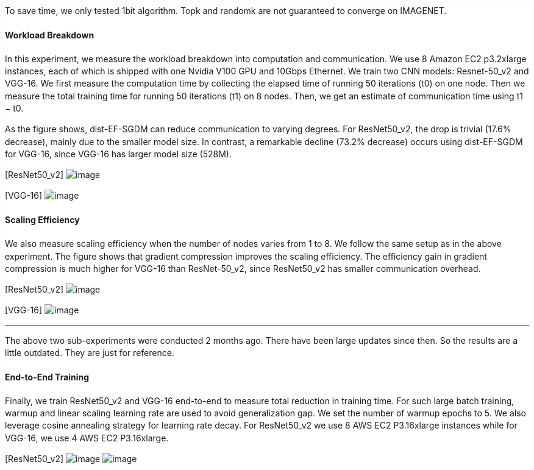 To save time, we only tested 1bit algorithm. Topk and randomk are not guaranteed to converge on IMAGENET. 

#### Workload Breakdown 

In this experiment, we measure the workload breakdown into computation and communication. We use 8 Amazon EC2 p3.2xlarge instances, each of which is shipped with one Nvidia V100 GPU and 10Gbps Ethernet. We train two CNN models: Resnet-50_v2  and VGG-16. We first measure the computation time by collecting the elapsed time of running 50 iterations (t0) on one node. Then we measure the total training time for running 50 iterations (t1) on 8 nodes. Then, we get an estimate of communication time using t1 − t0.

As the figure shows, dist-EF-SGDM can reduce communication to varying degrees. For ResNet50_v2, the drop is trivial (17.6% decrease), mainly due to the smaller model size. In contrast, a remarkable decline (73.2% decrease) occurs using dist-EF-SGDM for VGG-16, since VGG-16 has larger model size (528M).

[ResNet50_v2]
![image](https://user-images.githubusercontent.com/25879526/86327486-02f51380-bc76-11ea-8919-a66dcbc44862.png)

[VGG-16]
![image](https://user-images.githubusercontent.com/25879526/86327498-05576d80-bc76-11ea-95c6-b9f285193bb9.png)



#### Scaling Efficiency

We also measure scaling efficiency when the number of nodes varies from 1 to 8. We follow the same setup as in the above experiment. The figure shows that gradient compression improves the scaling efficiency. The efficiency gain in gradient compression is much higher for VGG-16 than ResNet-50_v2, since ResNet50_v2 has smaller communication overhead.

[ResNet50_v2]
![image](https://user-images.githubusercontent.com/25879526/86327513-0a1c2180-bc76-11ea-88a8-292f09d434b7.png)

[VGG-16]
![image](https://user-images.githubusercontent.com/25879526/86327520-0be5e500-bc76-11ea-9711-c5618923b956.png)

___
The above two sub-experiments were conducted 2 months ago. There have been large updates since then. So the results are a little outdated. They are just for reference. 

#### End-to-End Training

Finally, we train ResNet50_v2 and VGG-16 end-to-end to measure total reduction in training time. For such large batch training, warmup and linear scaling learning rate 
 are used to avoid generalization gap. We set the number of warmup epochs to 5. We also leverage cosine annealing strategy for learning rate decay. For ResNet50_v2 we use 8 AWS EC2 P3.16xlarge instances while for VGG-16, we use 4 AWS EC2 P3.16xlarge. 

[ResNet50_v2]
![image](https://user-images.githubusercontent.com/25879526/86327533-10120280-bc76-11ea-99ef-5c9e4c17e1bc.png)
![image](https://user-images.githubusercontent.com/25879526/86327537-11dbc600-bc76-11ea-84e6-bef6b88296b0.png)
